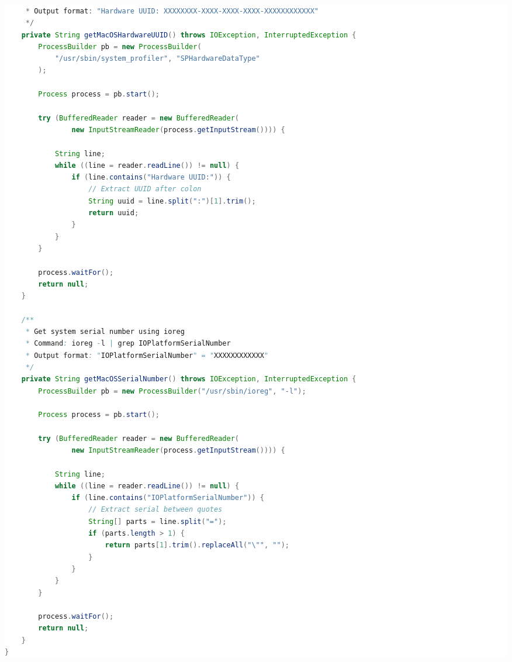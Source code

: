```java
     * Output format: "Hardware UUID: XXXXXXXX-XXXX-XXXX-XXXX-XXXXXXXXXXXX"
     */
    private String getMacOSHardwareUUID() throws IOException, InterruptedException {
        ProcessBuilder pb = new ProcessBuilder(
            "/usr/sbin/system_profiler", "SPHardwareDataType"
        );
        
        Process process = pb.start();
        
        try (BufferedReader reader = new BufferedReader(
                new InputStreamReader(process.getInputStream()))) {
            
            String line;
            while ((line = reader.readLine()) != null) {
                if (line.contains("Hardware UUID:")) {
                    // Extract UUID after colon
                    String uuid = line.split(":")[1].trim();
                    return uuid;
                }
            }
        }
        
        process.waitFor();
        return null;
    }
    
    /**
     * Get system serial number using ioreg
     * Command: ioreg -l | grep IOPlatformSerialNumber
     * Output format: "IOPlatformSerialNumber" = "XXXXXXXXXXXX"
     */
    private String getMacOSSerialNumber() throws IOException, InterruptedException {
        ProcessBuilder pb = new ProcessBuilder("/usr/sbin/ioreg", "-l");
        
        Process process = pb.start();
        
        try (BufferedReader reader = new BufferedReader(
                new InputStreamReader(process.getInputStream()))) {
            
            String line;
            while ((line = reader.readLine()) != null) {
                if (line.contains("IOPlatformSerialNumber")) {
                    // Extract serial between quotes
                    String[] parts = line.split("=");
                    if (parts.length > 1) {
                        return parts[1].trim().replaceAll("\"", "");
                    }
                }
            }
        }
        
        process.waitFor();
        return null;
    }
}
```
